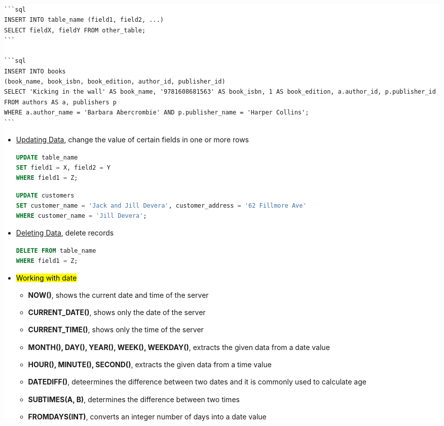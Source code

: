     ```sql
    INSERT INTO table_name (field1, field2, ...)
    SELECT fieldX, fieldY FROM other_table;
    ```

    ```sql
    INSERT INTO books
    (book_name, book_isbn, book_edition, author_id, publisher_id)
    SELECT 'Kicking in the wall' AS book_name, '9781608681563' AS book_isbn, 1 AS book_edition, a.author_id, p.publisher_id
    FROM authors AS a, publishers p
    WHERE a.author_name = 'Barbara Abercrombie' AND p.publisher_name = 'Harper Collins'; 
    ```

  * <u>Updating Data</u>, change the value of certain fields in one or more rows

    ```sql
    UPDATE table_name
    SET field1 = X, field2 = Y
    WHERE field1 = Z;
    ```

    ```sql
    UPDATE customers
    SET customer_name = 'Jack and Jill Devera', customer_address = '62 Fillmore Ave'
    WHERE customer_name = 'Jill Devera';
    ```

  * <u>Deleting Data</u>, delete records

    ```sql
    DELETE FROM table_name
    WHERE field1 = Z;
    ```

    







* <mark>Working with date</mark>

  * **NOW()**, shows the current date and time of the server

  * **CURRENT_DATE()**, shows only the date of the server

  * **CURRENT_TIME()**, shows only the time of the server

  * **MONTH(), DAY(), YEAR(), WEEK(), WEEKDAY()**, extracts the given data from a date value

  * **HOUR(), MINUTE(), SECOND()**, extracts the given data from a time value

  * **DATEDIFF()**, deteermines the difference between two dates and it is commonly used to calculate age

  * **SUBTIMES(A, B)**, determines the difference between two times

  * **FROMDAYS(INT)**, converts an integer number of days into a date value
